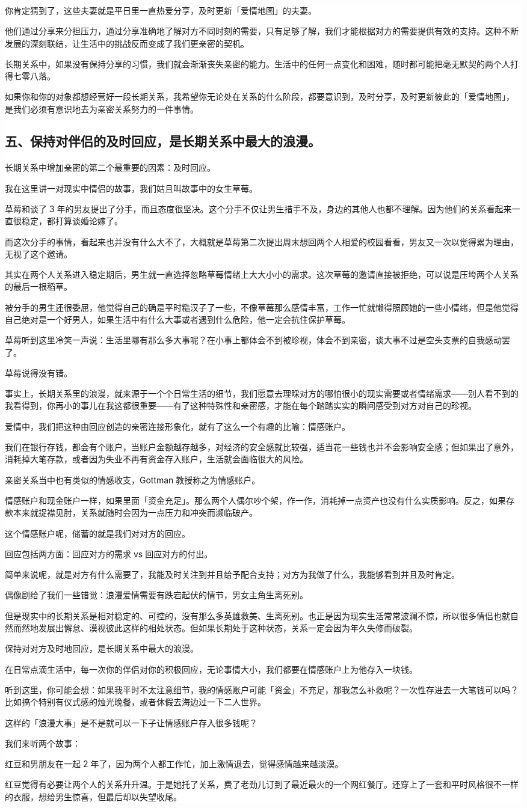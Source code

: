 你肯定猜到了，这些夫妻就是平日里一直热爱分享，及时更新「爱情地图」的夫妻。

他们通过分享来分担压力，通过分享准确地了解对方不同时刻的需要，只有足够了解，我们才能根据对方的需要提供有效的支持。这种不断发展的深刻联结，让生活中的挑战反而变成了我们更亲密的契机。

长期关系中，如果没有保持分享的习惯，我们就会渐渐丧失亲密的能力。生活中的任何一点变化和困难，随时都可能把毫无默契的两个人打得七零八落。

如果你和你的对象都想经营好一段长期关系，我希望你无论处在关系的什么阶段，都要意识到，及时分享，及时更新彼此的「爱情地图」，是我们必须有意识地去为亲密关系努力的一件事情。

## **五、保持对伴侣的及时回应，是长期关系中最大的浪漫。**

长期关系中增加亲密的第二个最重要的因素：及时回应。

我在这里讲一对现实中情侣的故事，我们姑且叫故事中的女生草莓。

草莓和谈了 3 年的男友提出了分手，而且态度很坚决。这个分手不仅让男生措手不及，身边的其他人也都不理解。因为他们的关系看起来一直很稳定，都打算谈婚论嫁了。

而这次分手的事情，看起来也并没有什么大不了，大概就是草莓第二次提出周末想回两个人相爱的校园看看，男友又一次以觉得累为理由，无视了这个邀请。

其实在两个人关系进入稳定期后，男生就一直选择忽略草莓情绪上大大小小的需求。这次草莓的邀请直接被拒绝，可以说是压垮两个人关系的最后一根稻草。

被分手的男生还很委屈，他觉得自己的确是平时糙汉子了一些，不像草莓那么感情丰富，工作一忙就懒得照顾她的一些小情绪，但是他觉得自己绝对是一个好男人，如果生活中有什么大事或者遇到什么危险，他一定会抗住保护草莓。

草莓听到这里冷笑一声说：生活里哪有那么多大事呢？在小事上都体会不到被珍视，体会不到亲密，谈大事不过是空头支票的自我感动罢了。

草莓说得没有错。

事实上，长期关系里的浪漫，就来源于一个个日常生活的细节，我们愿意去理睬对方的哪怕很小的现实需要或者情绪需求——别人看不到的我看得到，你再小的事儿在我这都很重要——有了这种特殊性和亲密感，才能在每个踏踏实实的瞬间感受到对方对自己的珍视。

爱情中，我们把这种由回应创造的亲密连接形象化，就有了这么一个有趣的比喻：情感账户。

我们在银行存钱，都会有个账户，当账户金额越存越多，对经济的安全感就比较强，适当花一些钱也并不会影响安全感；但如果出了意外，消耗掉大笔存款，或者因为失业不再有资金存入账户，生活就会面临很大的风险。

亲密关系当中也有类似的情感收支，Gottman 教授称之为情感账户。

情感账户和现金账户一样，如果里面「资金充足」。那么两个人偶尔吵个架，作一作，消耗掉一点资产也没有什么实质影响。反之，如果存款本来就捉襟见肘，关系就随时会因为一点压力和冲突而濒临破产。

这个情感账户呢，储蓄的就是我们对对方的回应。

回应包括两方面：回应对方的需求 vs 回应对方的付出。

简单来说呢，就是对方有什么需要了，我能及时关注到并且给予配合支持；对方为我做了什么，我能够看到并且及时肯定。

偶像剧给了我们一些错觉：浪漫爱情需要有跌宕起伏的情节，男女主角生离死别。

但是现实中的长期关系是相对稳定的、可控的，没有那么多英雄救美、生离死别。也正是因为现实生活常常波澜不惊，所以很多情侣也就自然而然地发展出懈怠、漠视彼此这样的相处状态。但如果长期处于这种状态，关系一定会因为年久失修而破裂。

保持对对方及时地回应，是长期关系中最大的浪漫。

在日常点滴生活中，每一次你的伴侣对你的积极回应，无论事情大小，我们都要在情感账户上为他存入一块钱。

听到这里，你可能会想：如果我平时不太注意细节，我的情感账户可能「资金」不充足，那我怎么补救呢？一次性存进去一大笔钱可以吗？比如搞个特别有仪式感的烛光晚餐，或者休假去海边过一下二人世界。

这样的「浪漫大事」是不是就可以一下子让情感账户存入很多钱呢？

我们来听两个故事：

红豆和男朋友在一起 2 年了，因为两个人都工作忙，加上激情退去，觉得感情越来越淡漠。

红豆觉得有必要让两个人的关系升升温。于是她托了关系，费了老劲儿订到了最近最火的一个网红餐厅。还穿上了一套和平时风格很不一样的衣服，想给男生惊喜，但最后却以失望收尾。
